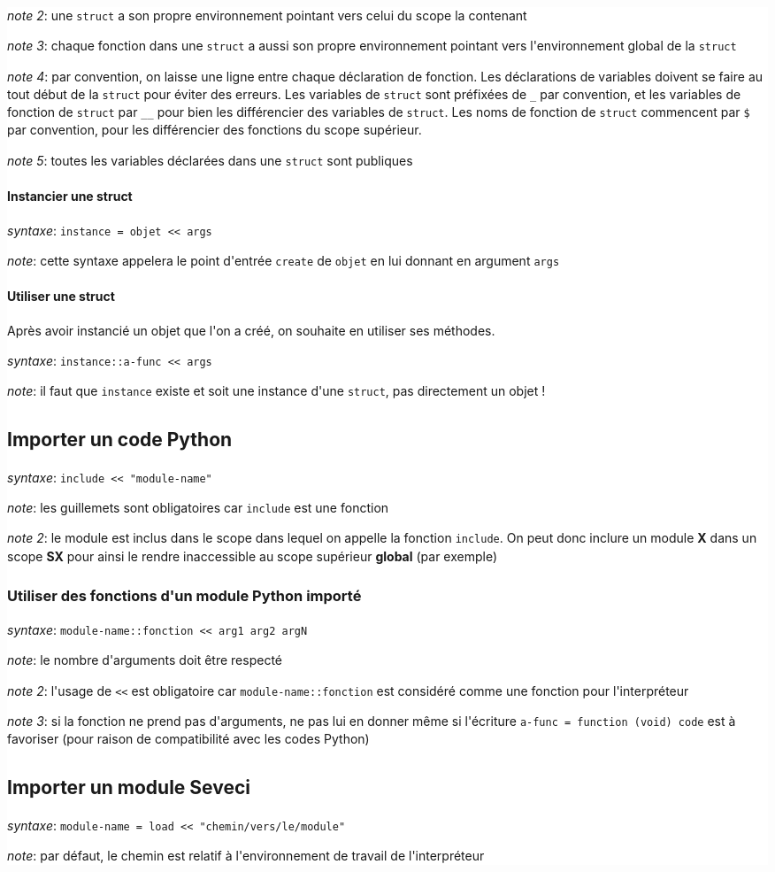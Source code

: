 *note 2*: une `struct` a son propre environnement pointant vers celui du scope la contenant

*note 3*: chaque fonction dans une `struct` a aussi son propre environnement pointant vers l'environnement global de la `struct`

*note 4*: par convention, on laisse une ligne entre chaque déclaration de fonction. Les déclarations de variables doivent se faire au tout début de la `struct` pour éviter des erreurs. Les variables de `struct` sont préfixées de `_` par convention, et les variables de fonction de `struct` par `__` pour bien les différencier des variables de `struct`. Les noms de fonction de `struct` commencent par `$` par convention, pour les différencier des fonctions du scope supérieur.

*note 5*: toutes les variables déclarées dans une `struct` sont publiques

#### Instancier une struct

*syntaxe*: `instance = objet << args`

*note*: cette syntaxe appelera le point d'entrée `create` de `objet` en lui donnant en argument `args`

#### Utiliser une struct

Après avoir instancié un objet que l'on a créé, on souhaite en utiliser ses méthodes.

*syntaxe*: `instance::a-func << args`

*note*: il faut que `instance` existe et soit une instance d'une `struct`, pas directement un objet !

## Importer un code Python

*syntaxe*: `include << "module-name"`

*note*: les guillemets sont obligatoires car `include` est une fonction

*note 2*: le module est inclus dans le scope dans lequel on appelle la fonction `include`. On peut donc inclure un module **X** dans un scope **SX** pour ainsi le rendre inaccessible au scope supérieur **global** (par exemple)

### Utiliser des fonctions d'un module Python importé

*syntaxe*: `module-name::fonction << arg1 arg2 argN`

*note*: le nombre d'arguments doit être respecté

*note 2*: l'usage de `<<` est obligatoire car `module-name::fonction` est considéré comme une fonction pour l'interpréteur

*note 3*: si la fonction ne prend pas d'arguments, ne pas lui en donner même si l'écriture `a-func = function (void) code` est à favoriser (pour raison de compatibilité avec les codes Python)

## Importer un module Seveci

*syntaxe*: `module-name = load << "chemin/vers/le/module"`

*note*: par défaut, le chemin est relatif à l'environnement de travail de l'interpréteur
